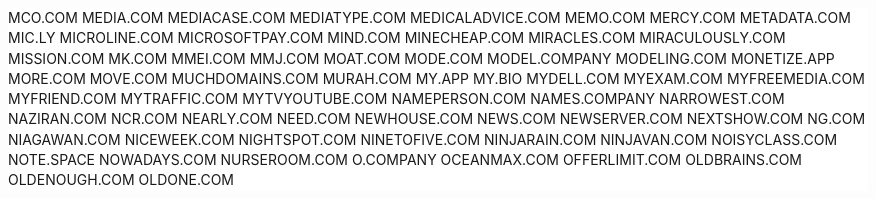 MCO.COM
MEDIA.COM
MEDIACASE.COM
MEDIATYPE.COM
MEDICALADVICE.COM
MEMO.COM
MERCY.COM
METADATA.COM
MIC.LY
MICROLINE.COM
MICROSOFTPAY.COM
MIND.COM
MINECHEAP.COM
MIRACLES.COM
MIRACULOUSLY.COM
MISSION.COM
MK.COM
MMEI.COM
MMJ.COM
MOAT.COM
MODE.COM
MODEL.COMPANY
MODELING.COM
MONETIZE.APP
MORE.COM
MOVE.COM
MUCHDOMAINS.COM
MURAH.COM
MY.APP
MY.BIO
MYDELL.COM
MYEXAM.COM
MYFREEMEDIA.COM
MYFRIEND.COM
MYTRAFFIC.COM
MYTVYOUTUBE.COM
NAMEPERSON.COM
NAMES.COMPANY
NARROWEST.COM
NAZIRAN.COM
NCR.COM
NEARLY.COM
NEED.COM
NEWHOUSE.COM
NEWS.COM
NEWSERVER.COM
NEXTSHOW.COM
NG.COM
NIAGAWAN.COM
NICEWEEK.COM
NIGHTSPOT.COM
NINETOFIVE.COM
NINJARAIN.COM
NINJAVAN.COM
NOISYCLASS.COM
NOTE.SPACE
NOWADAYS.COM
NURSEROOM.COM
O.COMPANY
OCEANMAX.COM
OFFERLIMIT.COM
OLDBRAINS.COM
OLDENOUGH.COM
OLDONE.COM